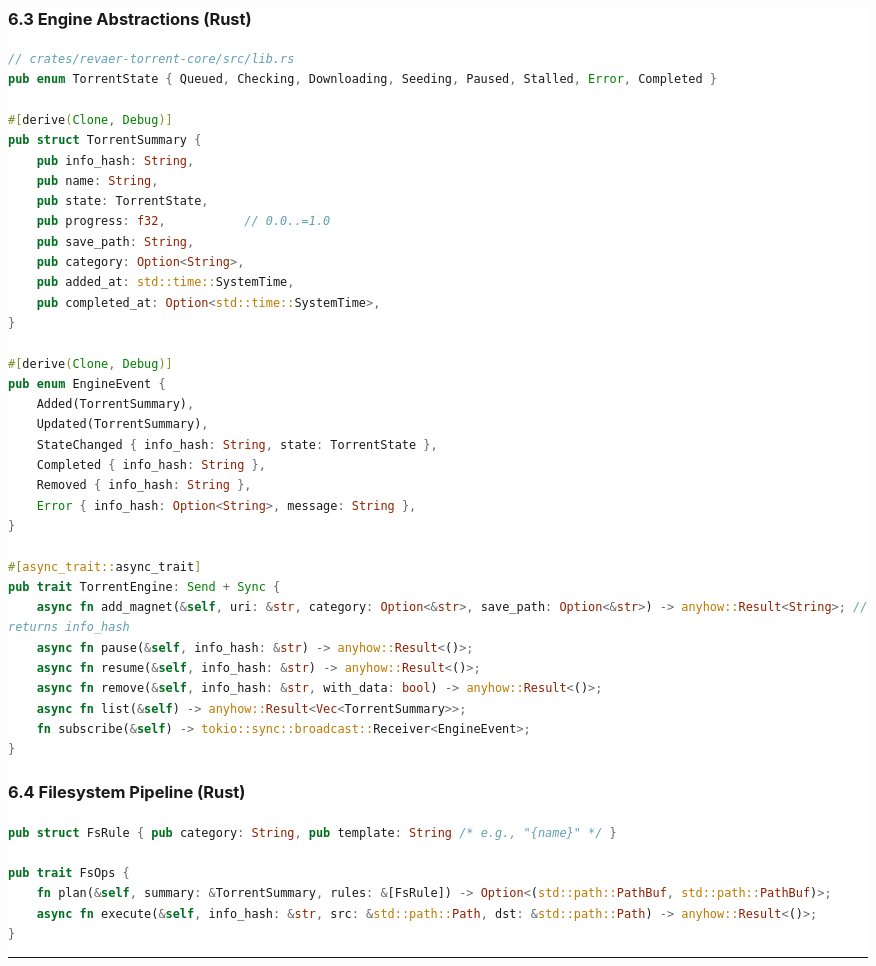 ### 6.3 Engine Abstractions (Rust)

```rust
// crates/revaer-torrent-core/src/lib.rs
pub enum TorrentState { Queued, Checking, Downloading, Seeding, Paused, Stalled, Error, Completed }

#[derive(Clone, Debug)]
pub struct TorrentSummary {
    pub info_hash: String,
    pub name: String,
    pub state: TorrentState,
    pub progress: f32,           // 0.0..=1.0
    pub save_path: String,
    pub category: Option<String>,
    pub added_at: std::time::SystemTime,
    pub completed_at: Option<std::time::SystemTime>,
}

#[derive(Clone, Debug)]
pub enum EngineEvent {
    Added(TorrentSummary),
    Updated(TorrentSummary),
    StateChanged { info_hash: String, state: TorrentState },
    Completed { info_hash: String },
    Removed { info_hash: String },
    Error { info_hash: Option<String>, message: String },
}

#[async_trait::async_trait]
pub trait TorrentEngine: Send + Sync {
    async fn add_magnet(&self, uri: &str, category: Option<&str>, save_path: Option<&str>) -> anyhow::Result<String>; // returns info_hash
    async fn pause(&self, info_hash: &str) -> anyhow::Result<()>;
    async fn resume(&self, info_hash: &str) -> anyhow::Result<()>;
    async fn remove(&self, info_hash: &str, with_data: bool) -> anyhow::Result<()>;
    async fn list(&self) -> anyhow::Result<Vec<TorrentSummary>>;
    fn subscribe(&self) -> tokio::sync::broadcast::Receiver<EngineEvent>;
}
```

### 6.4 Filesystem Pipeline (Rust)

```rust
pub struct FsRule { pub category: String, pub template: String /* e.g., "{name}" */ }

pub trait FsOps {
    fn plan(&self, summary: &TorrentSummary, rules: &[FsRule]) -> Option<(std::path::PathBuf, std::path::PathBuf)>;
    async fn execute(&self, info_hash: &str, src: &std::path::Path, dst: &std::path::Path) -> anyhow::Result<()>;
}
```

---